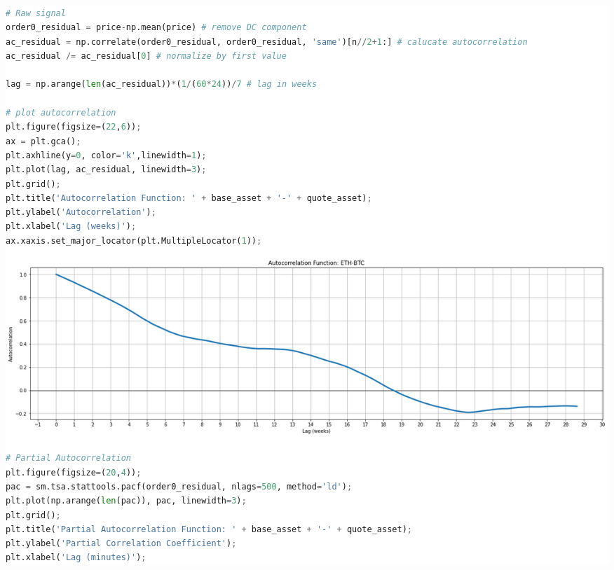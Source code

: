 


```python
# Raw signal
order0_residual = price-np.mean(price) # remove DC component
ac_residual = np.correlate(order0_residual, order0_residual, 'same')[n//2+1:] # calucate autocorrelation
ac_residual /= ac_residual[0] # normalize by first value

lag = np.arange(len(ac_residual))*(1/(60*24))/7 # lag in weeks

# plot autocorrelation
plt.figure(figsize=(22,6));
ax = plt.gca();
plt.axhline(y=0, color='k',linewidth=1);
plt.plot(lag, ac_residual, linewidth=3);
plt.grid();
plt.title('Autocorrelation Function: ' + base_asset + '-' + quote_asset);
plt.ylabel('Autocorrelation');
plt.xlabel('Lag (weeks)');
ax.xaxis.set_major_locator(plt.MultipleLocator(1));
```


    
![png](./resources/output_16_0.png)
    



```python
# Partial Autocorrelation
plt.figure(figsize=(20,4));
pac = sm.tsa.stattools.pacf(order0_residual, nlags=500, method='ld');
plt.plot(np.arange(len(pac)), pac, linewidth=3);
plt.grid();
plt.title('Partial Autocorrelation Function: ' + base_asset + '-' + quote_asset);
plt.ylabel('Partial Correlation Coefficient');
plt.xlabel('Lag (minutes)');


```
